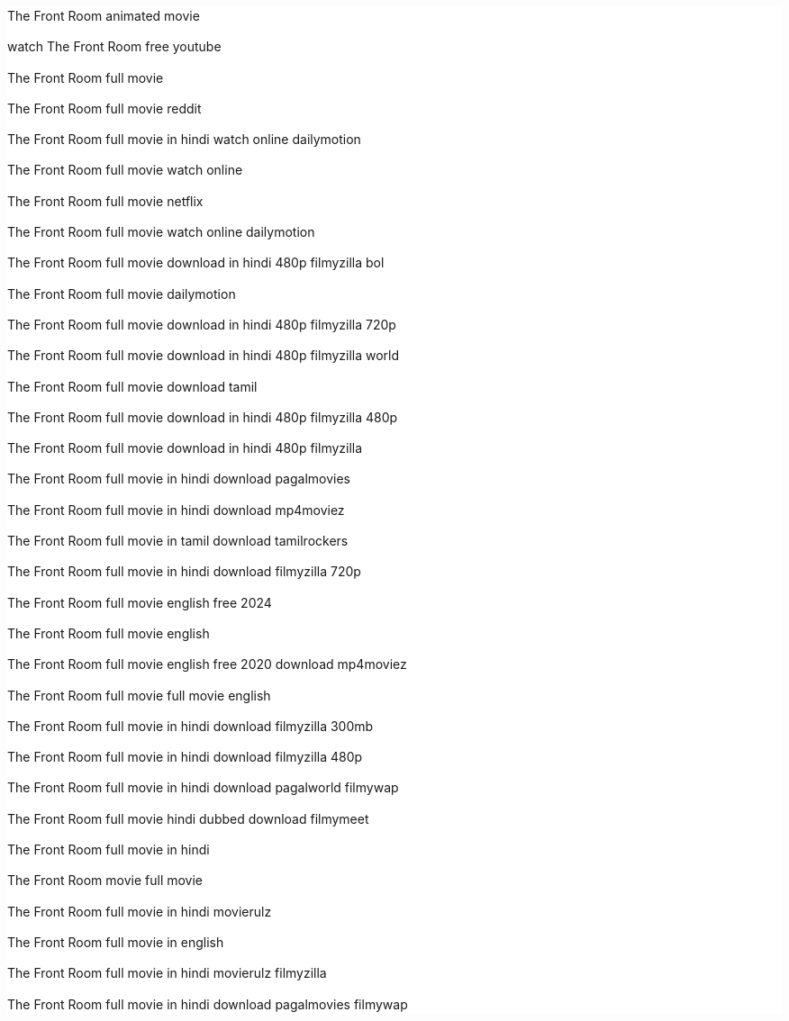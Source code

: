 The Front Room animated movie

watch The Front Room free youtube

The Front Room full movie

The Front Room full movie reddit

The Front Room full movie in hindi watch online dailymotion

The Front Room full movie watch online

The Front Room full movie netflix

The Front Room full movie watch online dailymotion

The Front Room full movie download in hindi 480p filmyzilla bol

The Front Room full movie dailymotion

The Front Room full movie download in hindi 480p filmyzilla 720p

The Front Room full movie download in hindi 480p filmyzilla world

The Front Room full movie download tamil

The Front Room full movie download in hindi 480p filmyzilla 480p

The Front Room full movie download in hindi 480p filmyzilla

The Front Room full movie in hindi download pagalmovies

The Front Room full movie in hindi download mp4moviez

The Front Room full movie in tamil download tamilrockers

The Front Room full movie in hindi download filmyzilla 720p

The Front Room full movie english free 2024

The Front Room full movie english

The Front Room full movie english free 2020 download mp4moviez

The Front Room full movie full movie english

The Front Room full movie in hindi download filmyzilla 300mb

The Front Room full movie in hindi download filmyzilla 480p

The Front Room full movie in hindi download pagalworld filmywap

The Front Room full movie hindi dubbed download filmymeet

The Front Room full movie in hindi

The Front Room movie full movie

The Front Room full movie in hindi movierulz

The Front Room full movie in english

The Front Room full movie in hindi movierulz filmyzilla

The Front Room full movie in hindi download pagalmovies filmywap
